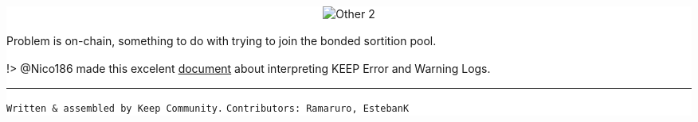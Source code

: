 <p align="center">
  <img width="719" alt="Other 2" src="https://user-images.githubusercontent.com/68087535/89208572-f9bbd700-d592-11ea-86ed-409db54acde8.png">
</p>
Problem is on-chain, something to do with trying to join the bonded sortition pool.



!> @Nico186 made this excelent [document](https://docs.google.com/document/u/2/d/e/2PACX-1vRYtVyLSwuNBL9Xk-M1HeHloJ7MIGqwiEzsuXYnKHQqnSz2gfd2Q3czJeOzEferPKIr7GvIznQxsckb/pub) about interpreting KEEP Error and Warning Logs.

---
`Written & assembled by Keep Community.`
`Contributors: Ramaruro, EstebanK`

